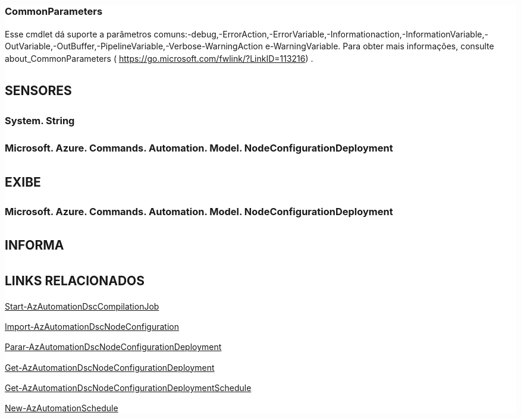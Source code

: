 ### CommonParameters
Esse cmdlet dá suporte a parâmetros comuns:-debug,-ErrorAction,-ErrorVariable,-Informationaction,-InformationVariable,-OutVariable,-OutBuffer,-PipelineVariable,-Verbose-WarningAction e-WarningVariable. Para obter mais informações, consulte about_CommonParameters ( https://go.microsoft.com/fwlink/?LinkID=113216) .

## SENSORES

### System. String

### Microsoft. Azure. Commands. Automation. Model. NodeConfigurationDeployment

## EXIBE

### Microsoft. Azure. Commands. Automation. Model. NodeConfigurationDeployment

## INFORMA

## LINKS RELACIONADOS

[Start-AzAutomationDscCompilationJob](./Start-AzAutomationDscCompilationJob.md)

[Import-AzAutomationDscNodeConfiguration](./Import-AzAutomationDscNodeConfiguration.md)

[Parar-AzAutomationDscNodeConfigurationDeployment](./Stop-AzAutomationDscNodeConfigurationDeployment.md)

[Get-AzAutomationDscNodeConfigurationDeployment](./Get-AzAutomationDscNodeConfigurationDeployment.md)

[Get-AzAutomationDscNodeConfigurationDeploymentSchedule](./Get-AzAutomationDscNodeConfigurationDeploymentSchedule.md)

[New-AzAutomationSchedule](./New-AzAutomationSchedule.md)
